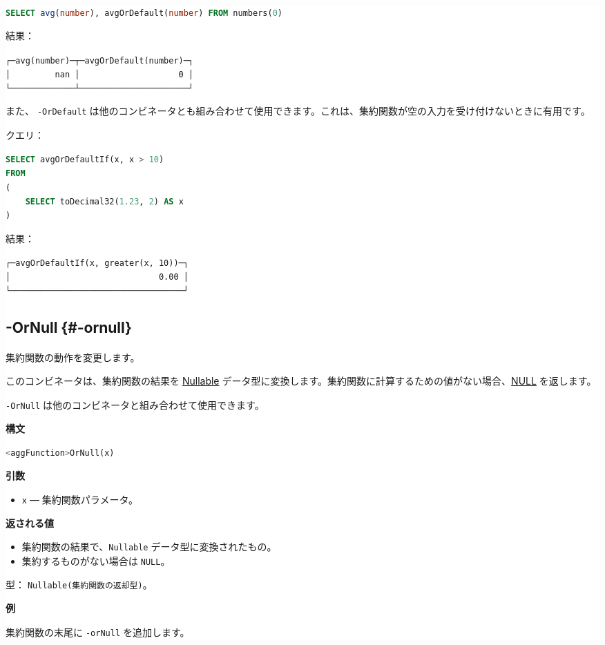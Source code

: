 ```sql
SELECT avg(number), avgOrDefault(number) FROM numbers(0)
```

結果：

```text
┌─avg(number)─┬─avgOrDefault(number)─┐
│         nan │                    0 │
└─────────────┴──────────────────────┘
```

また、 `-OrDefault` は他のコンビネータとも組み合わせて使用できます。これは、集約関数が空の入力を受け付けないときに有用です。

クエリ：

```sql
SELECT avgOrDefaultIf(x, x > 10)
FROM
(
    SELECT toDecimal32(1.23, 2) AS x
)
```

結果：

```text
┌─avgOrDefaultIf(x, greater(x, 10))─┐
│                              0.00 │
└───────────────────────────────────┘
```

## -OrNull {#-ornull}

集約関数の動作を変更します。

このコンビネータは、集約関数の結果を [Nullable](../../sql-reference/data-types/nullable.md) データ型に変換します。集約関数に計算するための値がない場合、[NULL](/operations/settings/formats#input_format_null_as_default) を返します。

`-OrNull` は他のコンビネータと組み合わせて使用できます。

**構文**

```sql
<aggFunction>OrNull(x)
```

**引数**

- `x` — 集約関数パラメータ。

**返される値**

- 集約関数の結果で、`Nullable` データ型に変換されたもの。
- 集約するものがない場合は `NULL`。

型： `Nullable(集約関数の返却型)`。

**例**

集約関数の末尾に `-orNull` を追加します。
